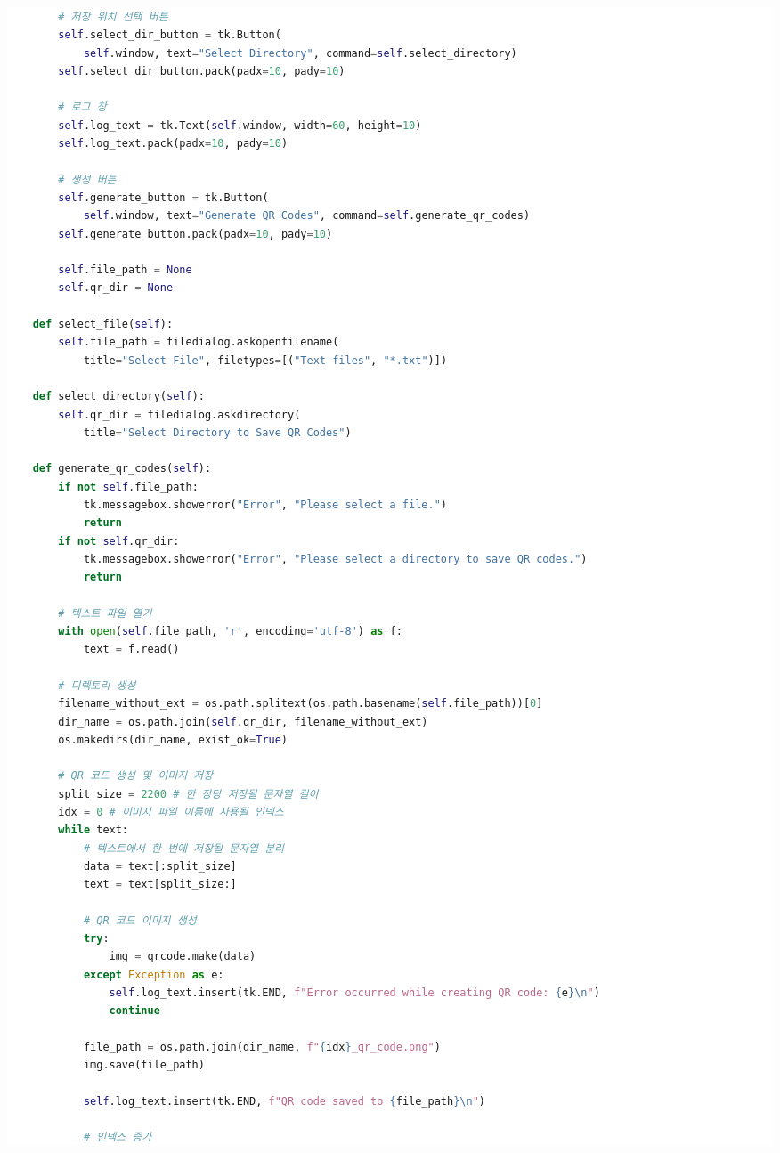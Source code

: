 ```python
        # 저장 위치 선택 버튼
        self.select_dir_button = tk.Button(
            self.window, text="Select Directory", command=self.select_directory)
        self.select_dir_button.pack(padx=10, pady=10)
        
        # 로그 창
        self.log_text = tk.Text(self.window, width=60, height=10)
        self.log_text.pack(padx=10, pady=10)
        
        # 생성 버튼
        self.generate_button = tk.Button(
            self.window, text="Generate QR Codes", command=self.generate_qr_codes)
        self.generate_button.pack(padx=10, pady=10)
        
        self.file_path = None
        self.qr_dir = None
        
    def select_file(self):
        self.file_path = filedialog.askopenfilename(
            title="Select File", filetypes=[("Text files", "*.txt")])
    
    def select_directory(self):
        self.qr_dir = filedialog.askdirectory(
            title="Select Directory to Save QR Codes")
        
    def generate_qr_codes(self):
        if not self.file_path:
            tk.messagebox.showerror("Error", "Please select a file.")
            return
        if not self.qr_dir:
            tk.messagebox.showerror("Error", "Please select a directory to save QR codes.")
            return
        
        # 텍스트 파일 열기
        with open(self.file_path, 'r', encoding='utf-8') as f:
            text = f.read()

        # 디렉토리 생성
        filename_without_ext = os.path.splitext(os.path.basename(self.file_path))[0]
        dir_name = os.path.join(self.qr_dir, filename_without_ext)
        os.makedirs(dir_name, exist_ok=True)
        
        # QR 코드 생성 및 이미지 저장
        split_size = 2200 # 한 장당 저장될 문자열 길이
        idx = 0 # 이미지 파일 이름에 사용될 인덱스
        while text:
            # 텍스트에서 한 번에 저장될 문자열 분리
            data = text[:split_size]
            text = text[split_size:]

            # QR 코드 이미지 생성
            try:
                img = qrcode.make(data)
            except Exception as e:
                self.log_text.insert(tk.END, f"Error occurred while creating QR code: {e}\n")
                continue
            
            file_path = os.path.join(dir_name, f"{idx}_qr_code.png")
            img.save(file_path)
            
            self.log_text.insert(tk.END, f"QR code saved to {file_path}\n")

            # 인덱스 증가
```